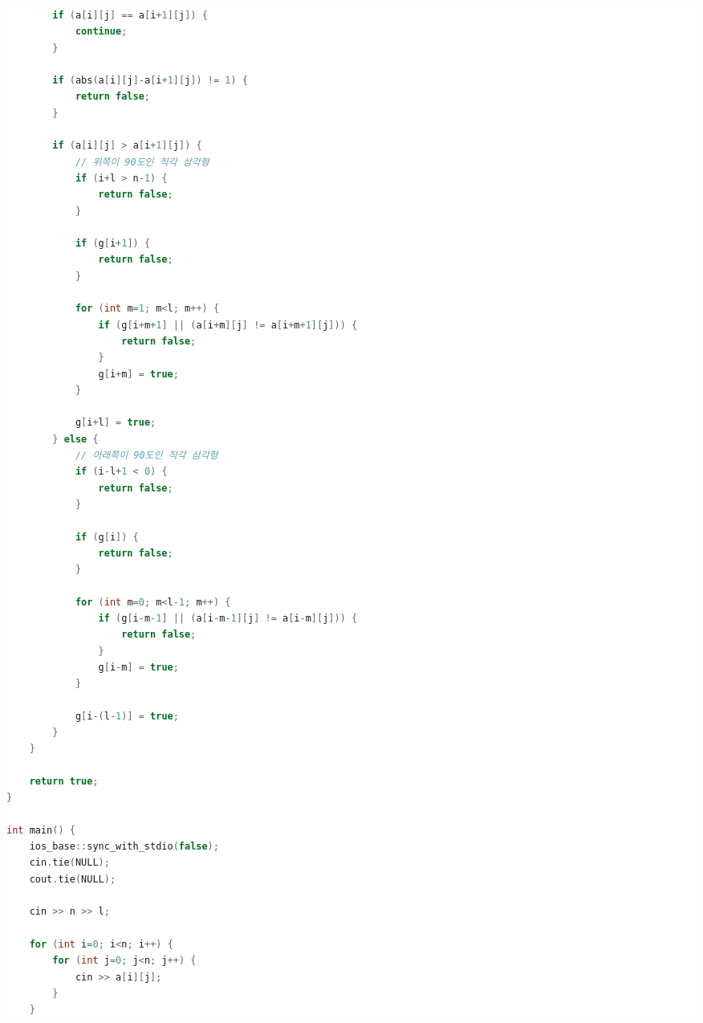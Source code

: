 ```c++
        if (a[i][j] == a[i+1][j]) {
            continue;
        }

        if (abs(a[i][j]-a[i+1][j]) != 1) {
            return false;
        }

        if (a[i][j] > a[i+1][j]) {
            // 위쪽이 90도인 직각 삼각형
            if (i+l > n-1) {
                return false;
            }

            if (g[i+1]) {
                return false;
            }

            for (int m=1; m<l; m++) {
                if (g[i+m+1] || (a[i+m][j] != a[i+m+1][j])) {
                    return false;
                }
                g[i+m] = true;
            }

            g[i+l] = true;
        } else {
            // 아래쪽이 90도인 직각 삼각형
            if (i-l+1 < 0) {
                return false;
            }

            if (g[i]) {
                return false;
            }

            for (int m=0; m<l-1; m++) {
                if (g[i-m-1] || (a[i-m-1][j] != a[i-m][j])) {
                    return false;
                }
                g[i-m] = true;
            }

            g[i-(l-1)] = true;
        }
    }

    return true;
}

int main() {
    ios_base::sync_with_stdio(false);
    cin.tie(NULL);
    cout.tie(NULL);

    cin >> n >> l;

    for (int i=0; i<n; i++) {
        for (int j=0; j<n; j++) {
            cin >> a[i][j];
        }
    }

```
